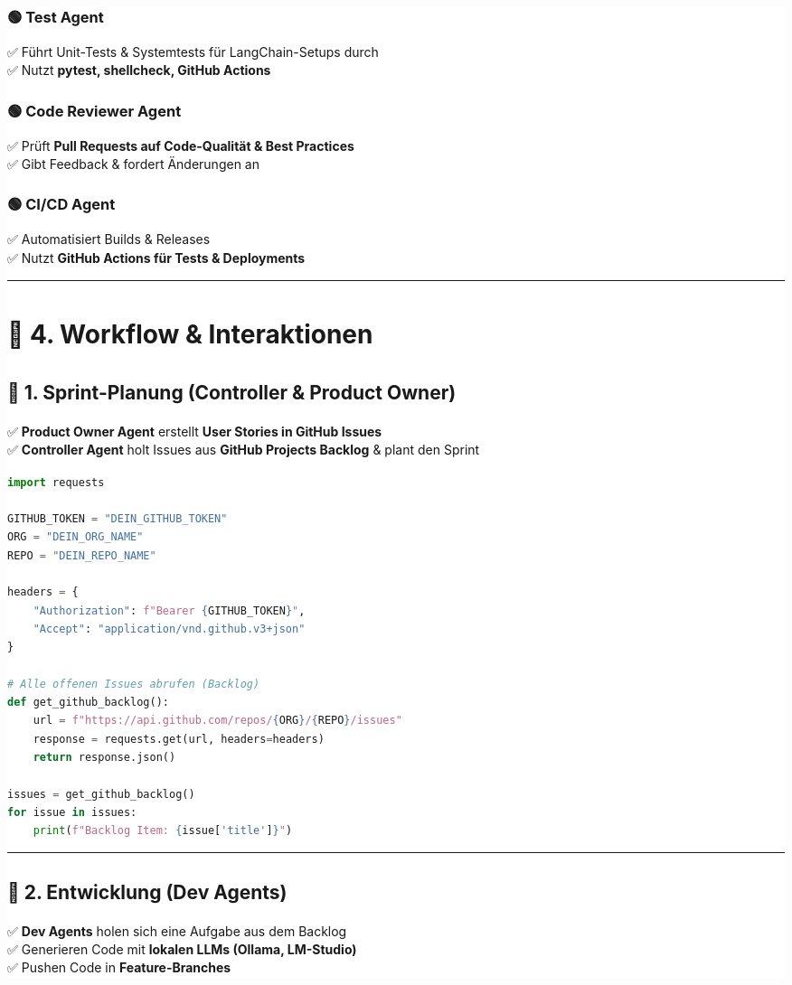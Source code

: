 ### **🟢 Test Agent**  
✅ Führt Unit-Tests & Systemtests für LangChain-Setups durch  
✅ Nutzt **pytest, shellcheck, GitHub Actions**  

### **🟢 Code Reviewer Agent**  
✅ Prüft **Pull Requests auf Code-Qualität & Best Practices**  
✅ Gibt Feedback & fordert Änderungen an  

### **🟢 CI/CD Agent**  
✅ Automatisiert Builds & Releases  
✅ Nutzt **GitHub Actions für Tests & Deployments**  

---

# **🔹 4. Workflow & Interaktionen**  

## **📌 1. Sprint-Planung (Controller & Product Owner)**  
✅ **Product Owner Agent** erstellt **User Stories in GitHub Issues**  
✅ **Controller Agent** holt Issues aus **GitHub Projects Backlog** & plant den Sprint  

```python
import requests

GITHUB_TOKEN = "DEIN_GITHUB_TOKEN"
ORG = "DEIN_ORG_NAME"
REPO = "DEIN_REPO_NAME"

headers = {
    "Authorization": f"Bearer {GITHUB_TOKEN}",
    "Accept": "application/vnd.github.v3+json"
}

# Alle offenen Issues abrufen (Backlog)
def get_github_backlog():
    url = f"https://api.github.com/repos/{ORG}/{REPO}/issues"
    response = requests.get(url, headers=headers)
    return response.json()

issues = get_github_backlog()
for issue in issues:
    print(f"Backlog Item: {issue['title']}")
```

---

## **📌 2. Entwicklung (Dev Agents)**  
✅ **Dev Agents** holen sich eine Aufgabe aus dem Backlog  
✅ Generieren Code mit **lokalen LLMs (Ollama, LM-Studio)**  
✅ Pushen Code in **Feature-Branches**  
